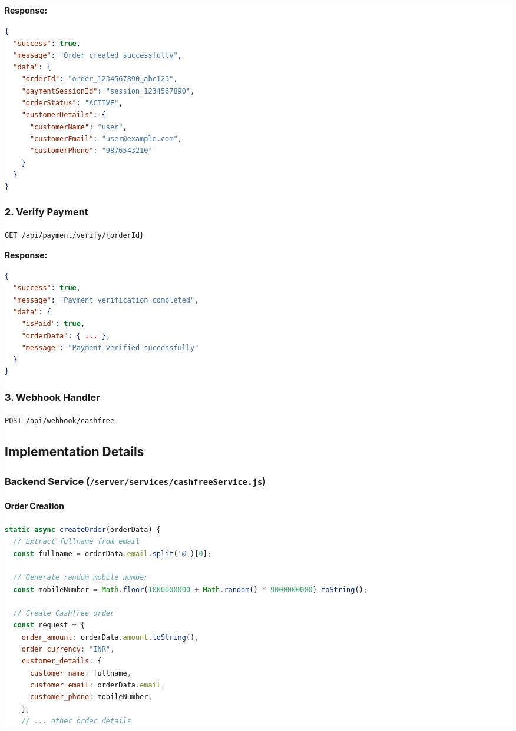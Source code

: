 **Response:**
```json
{
  "success": true,
  "message": "Order created successfully",
  "data": {
    "orderId": "order_1234567890_abc123",
    "paymentSessionId": "session_1234567890",
    "orderStatus": "ACTIVE",
    "customerDetails": {
      "customerName": "user",
      "customerEmail": "user@example.com",
      "customerPhone": "9876543210"
    }
  }
}
```

### 2. Verify Payment
```http
GET /api/payment/verify/{orderId}
```

**Response:**
```json
{
  "success": true,
  "message": "Payment verification completed",
  "data": {
    "isPaid": true,
    "orderData": { ... },
    "message": "Payment verified successfully"
  }
}
```

### 3. Webhook Handler
```http
POST /api/webhook/cashfree
```

## Implementation Details

### Backend Service (`/server/services/cashfreeService.js`)

#### Order Creation
```javascript
static async createOrder(orderData) {
  // Extract fullname from email
  const fullname = orderData.email.split('@')[0];
  
  // Generate random mobile number
  const mobileNumber = Math.floor(1000000000 + Math.random() * 9000000000).toString();
  
  // Create Cashfree order
  const request = {
    order_amount: orderData.amount.toString(),
    order_currency: "INR",
    customer_details: {
      customer_name: fullname,
      customer_email: orderData.email,
      customer_phone: mobileNumber,
    },
    // ... other order details
```